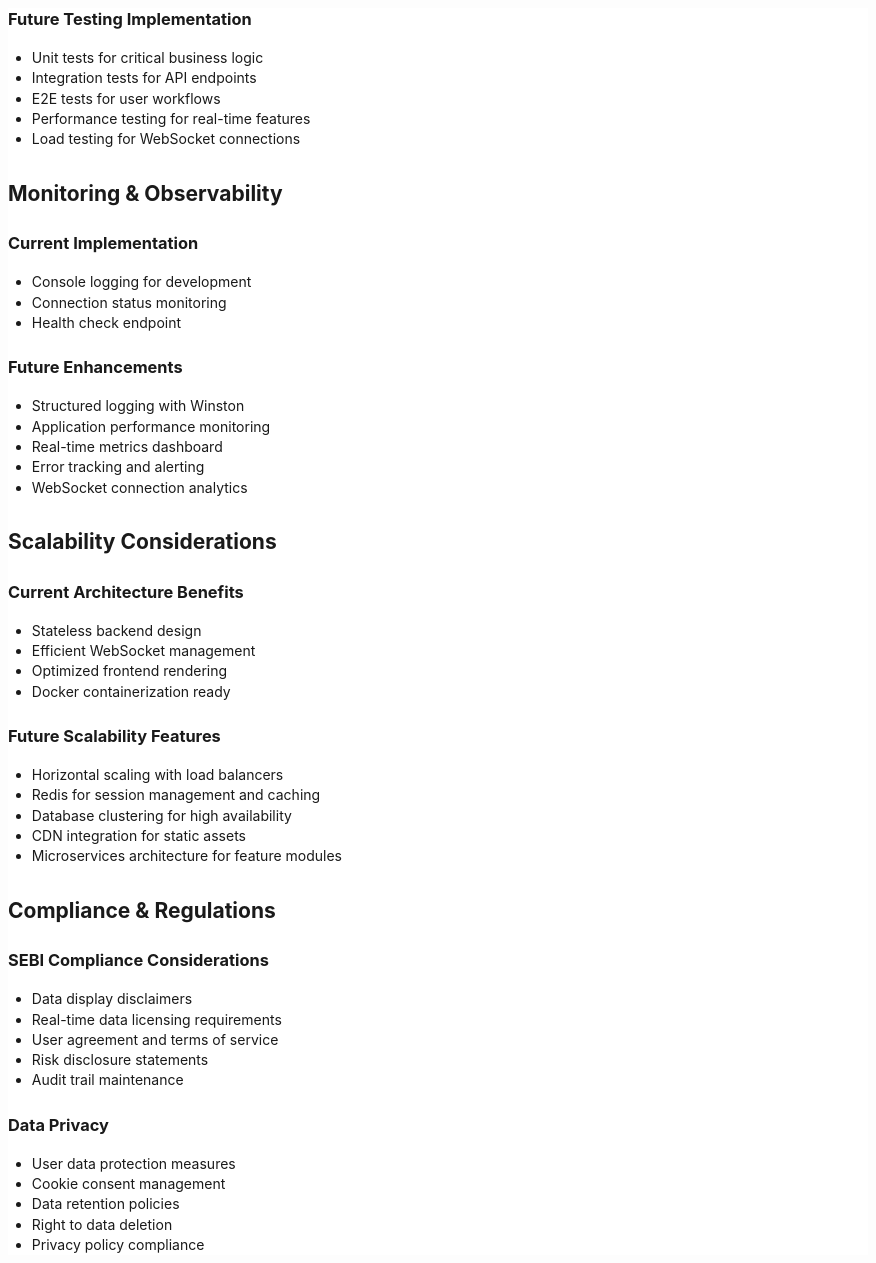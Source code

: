 ### Future Testing Implementation
- Unit tests for critical business logic
- Integration tests for API endpoints
- E2E tests for user workflows
- Performance testing for real-time features
- Load testing for WebSocket connections

## Monitoring & Observability

### Current Implementation
- Console logging for development
- Connection status monitoring
- Health check endpoint

### Future Enhancements
- Structured logging with Winston
- Application performance monitoring
- Real-time metrics dashboard
- Error tracking and alerting
- WebSocket connection analytics

## Scalability Considerations

### Current Architecture Benefits
- Stateless backend design
- Efficient WebSocket management
- Optimized frontend rendering
- Docker containerization ready

### Future Scalability Features
- Horizontal scaling with load balancers
- Redis for session management and caching
- Database clustering for high availability
- CDN integration for static assets
- Microservices architecture for feature modules

## Compliance & Regulations

### SEBI Compliance Considerations
- Data display disclaimers
- Real-time data licensing requirements
- User agreement and terms of service
- Risk disclosure statements
- Audit trail maintenance

### Data Privacy
- User data protection measures
- Cookie consent management
- Data retention policies
- Right to data deletion
- Privacy policy compliance